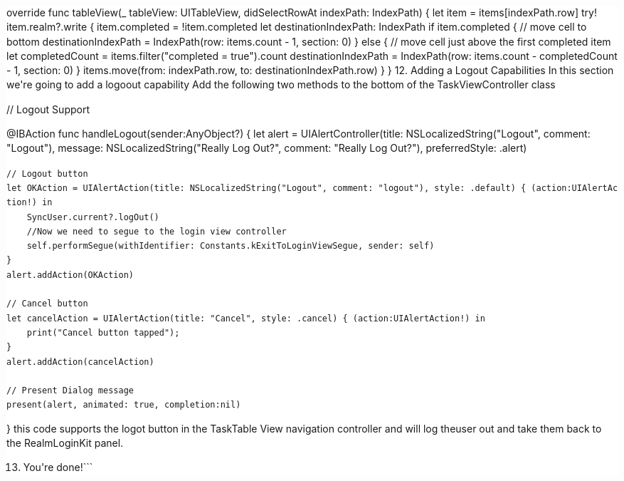 override func tableView(_ tableView: UITableView, didSelectRowAt indexPath: IndexPath) {
    let item = items[indexPath.row]
    try! item.realm?.write {
        item.completed = !item.completed
        let destinationIndexPath: IndexPath
        if item.completed {
            // move cell to bottom
            destinationIndexPath = IndexPath(row: items.count - 1, section: 0)
        } else {
            // move cell just above the first completed item
            let completedCount = items.filter("completed = true").count
            destinationIndexPath = IndexPath(row: items.count - completedCount - 1, section: 0)
        }
        items.move(from: indexPath.row, to: destinationIndexPath.row)
    }
}
12. Adding a Logout Capabilities
In this section we're going to add a logoout capability Add the following two methods to the bottom of the TaskViewController class

// Logout Support


@IBAction  func handleLogout(sender:AnyObject?) {
    let alert = UIAlertController(title: NSLocalizedString("Logout", comment: "Logout"), message: NSLocalizedString("Really Log Out?", comment: "Really Log Out?"), preferredStyle: .alert)

    // Logout button
    let OKAction = UIAlertAction(title: NSLocalizedString("Logout", comment: "logout"), style: .default) { (action:UIAlertAction!) in
        SyncUser.current?.logOut()
        //Now we need to segue to the login view controller
        self.performSegue(withIdentifier: Constants.kExitToLoginViewSegue, sender: self)
    }
    alert.addAction(OKAction)

    // Cancel button
    let cancelAction = UIAlertAction(title: "Cancel", style: .cancel) { (action:UIAlertAction!) in
        print("Cancel button tapped");
    }
    alert.addAction(cancelAction)

    // Present Dialog message
    present(alert, animated: true, completion:nil)
}
this code supports the logot button in the TaskTable View navigation controller and will log theuser out and take them back to the RealmLoginKit panel.


13. You're done!```
